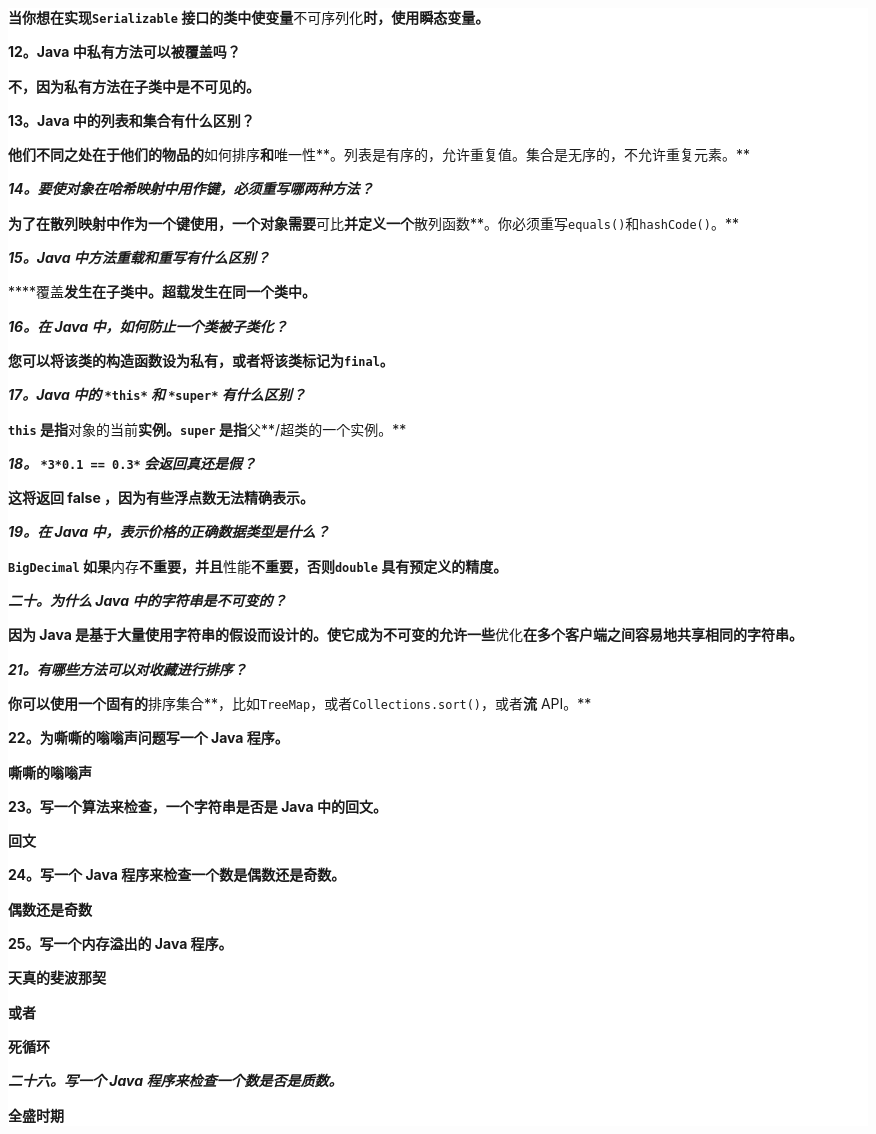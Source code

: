 **当你想在实现`Serializable` 接口的类中使变量**不可序列化**时，使用瞬态变量。**

**12。Java 中私有方法可以被覆盖吗？**

**不，因为私有方法在子类中是不可见的。**

**13。Java 中的列表和集合有什么区别？**

**他们不同之处在于他们的物品的**如何排序**和**唯一性**。列表是有序的，允许重复值。集合是无序的，不允许重复元素。**

***14。要使对象在哈希映射中用作键，必须重写哪两种方法？***

**为了在散列映射中作为一个键使用，一个对象需要**可比**并定义一个**散列函数**。你必须重写`equals()`和`hashCode()`。**

***15。Java 中方法重载和重写有什么区别？***

****覆盖**发生在子类中。**超载**发生在同一个类中。**

***16。在 Java 中，如何防止一个类被子类化？***

**您可以将该类的构造函数设为私有，或者将该类标记为`final`。**

***17。Java 中的* `*this*` *和* `*super*` *有什么区别？***

**`this` 是指**对象的当前**实例。`super` 是指**父**/超类的一个实例。**

***18。* `*3*0.1 == 0.3*` *会返回真还是假？***

**这将返回 **false** ，因为有些浮点数无法精确表示。**

***19。在 Java 中，表示价格的正确数据类型是什么？***

**`BigDecimal` 如果**内存**不重要，并且**性能**不重要，否则`double` 具有预定义的精度。**

***二十。为什么 Java 中的字符串是不可变的？***

**因为 Java 是基于大量使用字符串的假设而设计的。使它成为不可变的允许一些**优化**在多个客户端之间容易地共享相同的字符串。**

***21。有哪些方法可以对收藏进行排序？***

**你可以使用一个固有的**排序集合**，比如`TreeMap`，或者`Collections.sort()`，或者**流** API。**

**22。为嘶嘶的嗡嗡声问题写一个 Java 程序。**

**嘶嘶的嗡嗡声**

**23。写一个算法来检查，一个字符串是否是 Java 中的回文。**

**回文**

**24。写一个 Java 程序来检查一个数是偶数还是奇数。**

**偶数还是奇数**

**25。写一个内存溢出的 Java 程序。**

**天真的斐波那契**

**或者**

**死循环**

***二十六。写一个 Java 程序来检查一个数是否是质数。***

**全盛时期**
